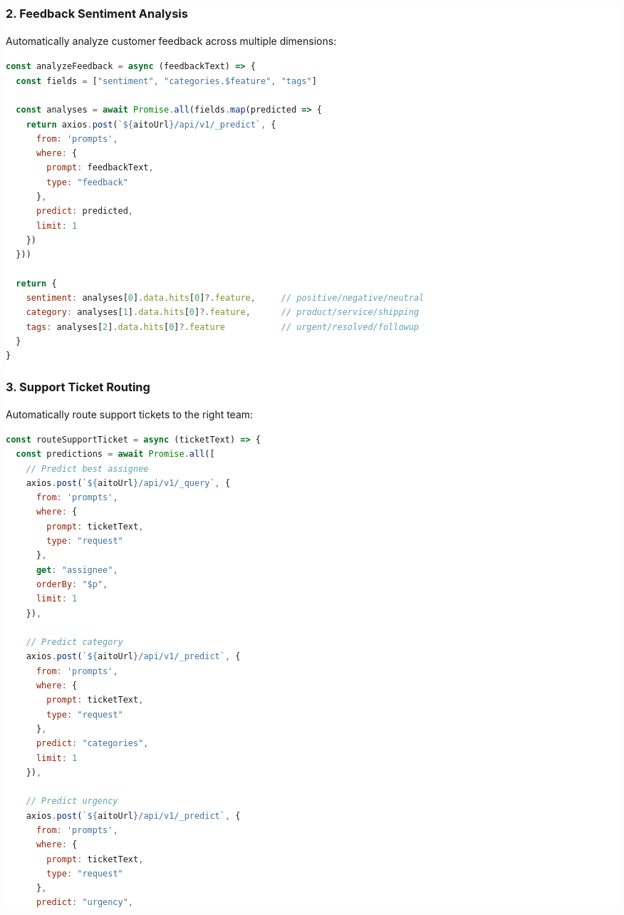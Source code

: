 ### 2. Feedback Sentiment Analysis
Automatically analyze customer feedback across multiple dimensions:

```javascript
const analyzeFeedback = async (feedbackText) => {
  const fields = ["sentiment", "categories.$feature", "tags"]
  
  const analyses = await Promise.all(fields.map(predicted => {
    return axios.post(`${aitoUrl}/api/v1/_predict`, {
      from: 'prompts',
      where: {
        prompt: feedbackText,
        type: "feedback"
      },
      predict: predicted,
      limit: 1
    })
  }))
  
  return {
    sentiment: analyses[0].data.hits[0]?.feature,     // positive/negative/neutral
    category: analyses[1].data.hits[0]?.feature,      // product/service/shipping
    tags: analyses[2].data.hits[0]?.feature           // urgent/resolved/followup
  }
}
```

### 3. Support Ticket Routing
Automatically route support tickets to the right team:

```javascript
const routeSupportTicket = async (ticketText) => {
  const predictions = await Promise.all([
    // Predict best assignee
    axios.post(`${aitoUrl}/api/v1/_query`, {
      from: 'prompts',
      where: {
        prompt: ticketText,
        type: "request"
      },
      get: "assignee",
      orderBy: "$p",
      limit: 1
    }),
    
    // Predict category
    axios.post(`${aitoUrl}/api/v1/_predict`, {
      from: 'prompts',
      where: {
        prompt: ticketText,
        type: "request"
      },
      predict: "categories",
      limit: 1
    }),
    
    // Predict urgency
    axios.post(`${aitoUrl}/api/v1/_predict`, {
      from: 'prompts',
      where: {
        prompt: ticketText,
        type: "request"
      },
      predict: "urgency",
```